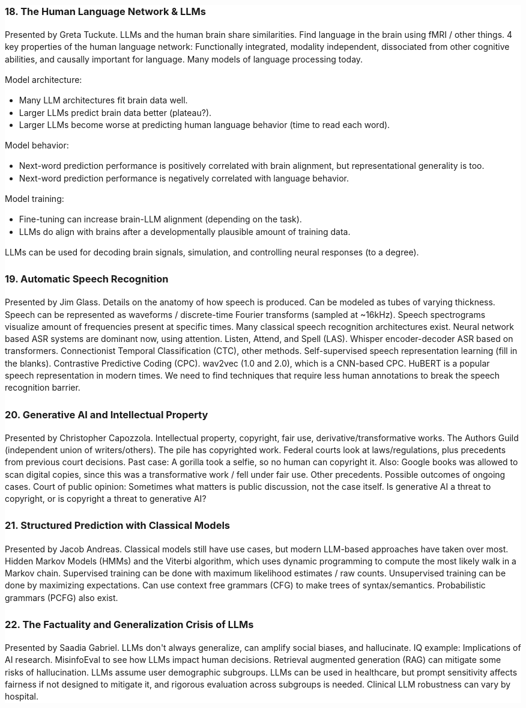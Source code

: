 ### 18. The Human Language Network & LLMs
Presented by Greta Tuckute. LLMs and the human brain share similarities. Find language in the brain using fMRI / other things. 4 key properties of the human language network: Functionally integrated, modality independent, dissociated from other cognitive abilities, and causally important for language. Many models of language processing today.

Model architecture:
- Many LLM architectures fit brain data well.
- Larger LLMs predict brain data better (plateau?).
- Larger LLMs become worse at predicting human language behavior (time to read each word).

Model behavior:
- Next-word prediction performance is positively correlated with brain alignment, but representational generality is too.
- Next-word prediction performance is negatively correlated with language behavior.

Model training:
- Fine-tuning can increase brain-LLM alignment (depending on the task).
- LLMs do align with brains after a developmentally plausible amount of training data.

LLMs can be used for decoding brain signals, simulation, and controlling neural responses (to a degree).

### 19. Automatic Speech Recognition
Presented by Jim Glass. Details on the anatomy of how speech is produced. Can be modeled as tubes of varying thickness. Speech can be represented as waveforms / discrete-time Fourier transforms (sampled at ~16kHz). Speech spectrograms visualize amount of frequencies present at specific times. Many classical speech recognition architectures exist. Neural network based ASR systems are dominant now, using attention. Listen, Attend, and Spell (LAS). Whisper encoder-decoder ASR based on transformers. Connectionist Temporal Classification (CTC), other methods. Self-supervised speech representation learning (fill in the blanks). Contrastive Predictive Coding (CPC). wav2vec (1.0 and 2.0), which is a CNN-based CPC. HuBERT is a popular speech representation in modern times. We need to find techniques that require less human annotations to break the speech recognition barrier.

### 20. Generative AI and Intellectual Property
Presented by Christopher Capozzola. Intellectual property, copyright, fair use, derivative/transformative works. The Authors Guild (independent union of writers/others). The pile has copyrighted work. Federal courts look at laws/regulations, plus precedents from previous court decisions. Past case: A gorilla took a selfie, so no human can copyright it. Also: Google books was allowed to scan digital copies, since this was a transformative work / fell under fair use. Other precedents. Possible outcomes of ongoing cases. Court of public opinion: Sometimes what matters is public discussion, not the case itself. Is generative AI a threat to copyright, or is copyright a threat to generative AI?

### 21. Structured Prediction with Classical Models
Presented by Jacob Andreas. Classical models still have use cases, but modern LLM-based approaches have taken over most. Hidden Markov Models (HMMs) and the Viterbi algorithm, which uses dynamic programming to compute the most likely walk in a Markov chain. Supervised training can be done with maximum likelihood estimates / raw counts. Unsupervised training can be done by maximizing expectations. Can use context free grammars (CFG) to make trees of syntax/semantics. Probabilistic grammars (PCFG) also exist.

### 22. The Factuality and Generalization Crisis of LLMs
Presented by Saadia Gabriel. LLMs don't always generalize, can amplify social biases, and hallucinate. IQ example: Implications of AI research. MisinfoEval to see how LLMs impact human decisions. Retrieval augmented generation (RAG) can mitigate some risks of hallucination. LLMs assume user demographic subgroups. LLMs can be used in healthcare, but prompt sensitivity affects fairness if not designed to mitigate it, and rigorous evaluation across subgroups is needed. Clinical LLM robustness can vary by hospital.
